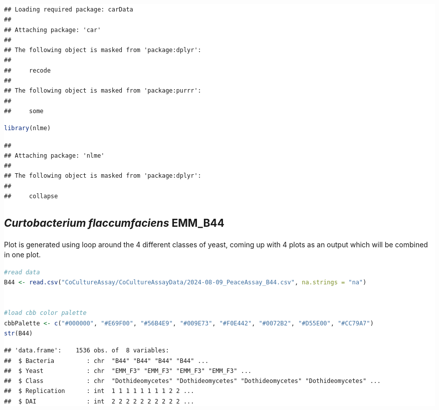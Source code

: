     ## Loading required package: carData
    ## 
    ## Attaching package: 'car'
    ## 
    ## The following object is masked from 'package:dplyr':
    ## 
    ##     recode
    ## 
    ## The following object is masked from 'package:purrr':
    ## 
    ##     some

``` r
library(nlme)
```

    ## 
    ## Attaching package: 'nlme'
    ## 
    ## The following object is masked from 'package:dplyr':
    ## 
    ##     collapse

## ***Curtobacterium flaccumfaciens* EMM_B44**

Plot is generated using loop around the 4 different classes of yeast,
coming up with 4 plots as an output which will be combined in one plot.

``` r
#read data
B44 <- read.csv("CoCultureAssay/CoCultureAssayData/2024-08-09_PeaceAssay_B44.csv", na.strings = "na") 


#load cbb color palette
cbbPalette <- c("#000000", "#E69F00", "#56B4E9", "#009E73", "#F0E442", "#0072B2", "#D55E00", "#CC79A7")
str(B44)
```

    ## 'data.frame':    1536 obs. of  8 variables:
    ##  $ Bacteria         : chr  "B44" "B44" "B44" "B44" ...
    ##  $ Yeast            : chr  "EMM_F3" "EMM_F3" "EMM_F3" "EMM_F3" ...
    ##  $ Class            : chr  "Dothideomycetes" "Dothideomycetes" "Dothideomycetes" "Dothideomycetes" ...
    ##  $ Replication      : int  1 1 1 1 1 1 1 1 2 2 ...
    ##  $ DAI              : int  2 2 2 2 2 2 2 2 2 2 ...
